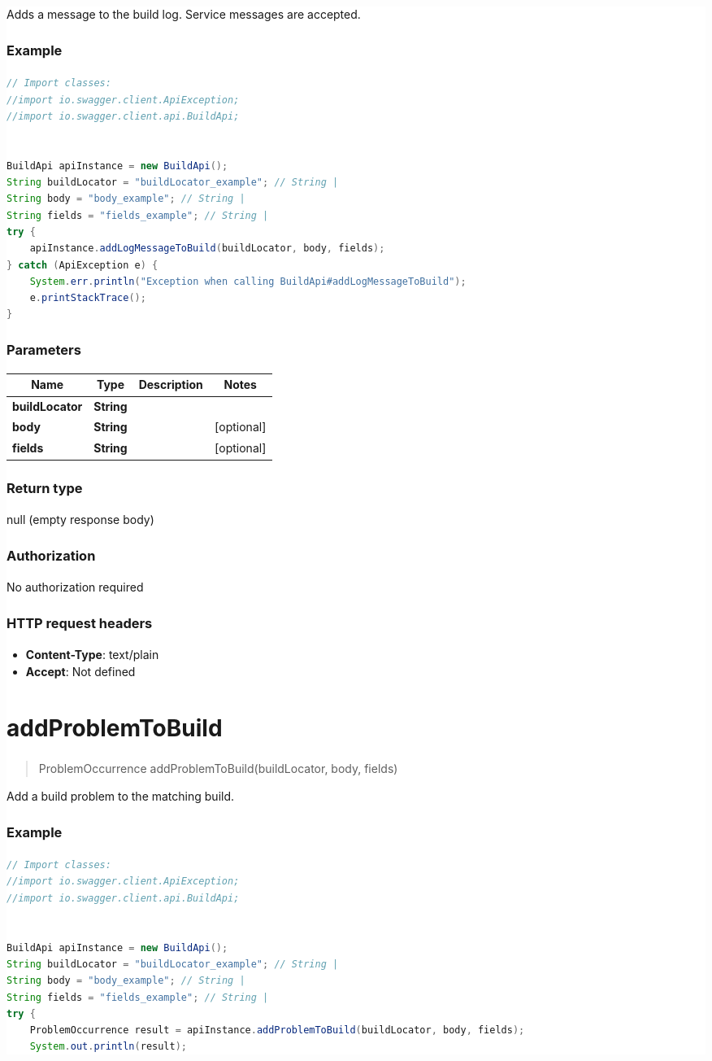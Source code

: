 Adds a message to the build log. Service messages are accepted.



### Example
```java
// Import classes:
//import io.swagger.client.ApiException;
//import io.swagger.client.api.BuildApi;


BuildApi apiInstance = new BuildApi();
String buildLocator = "buildLocator_example"; // String | 
String body = "body_example"; // String | 
String fields = "fields_example"; // String | 
try {
    apiInstance.addLogMessageToBuild(buildLocator, body, fields);
} catch (ApiException e) {
    System.err.println("Exception when calling BuildApi#addLogMessageToBuild");
    e.printStackTrace();
}
```

### Parameters

Name | Type | Description  | Notes
------------- | ------------- | ------------- | -------------
 **buildLocator** | **String**|  |
 **body** | **String**|  | [optional]
 **fields** | **String**|  | [optional]

### Return type

null (empty response body)

### Authorization

No authorization required

### HTTP request headers

 - **Content-Type**: text/plain
 - **Accept**: Not defined

<a name="addProblemToBuild"></a>
# **addProblemToBuild**
> ProblemOccurrence addProblemToBuild(buildLocator, body, fields)

Add a build problem to the matching build.



### Example
```java
// Import classes:
//import io.swagger.client.ApiException;
//import io.swagger.client.api.BuildApi;


BuildApi apiInstance = new BuildApi();
String buildLocator = "buildLocator_example"; // String | 
String body = "body_example"; // String | 
String fields = "fields_example"; // String | 
try {
    ProblemOccurrence result = apiInstance.addProblemToBuild(buildLocator, body, fields);
    System.out.println(result);
```